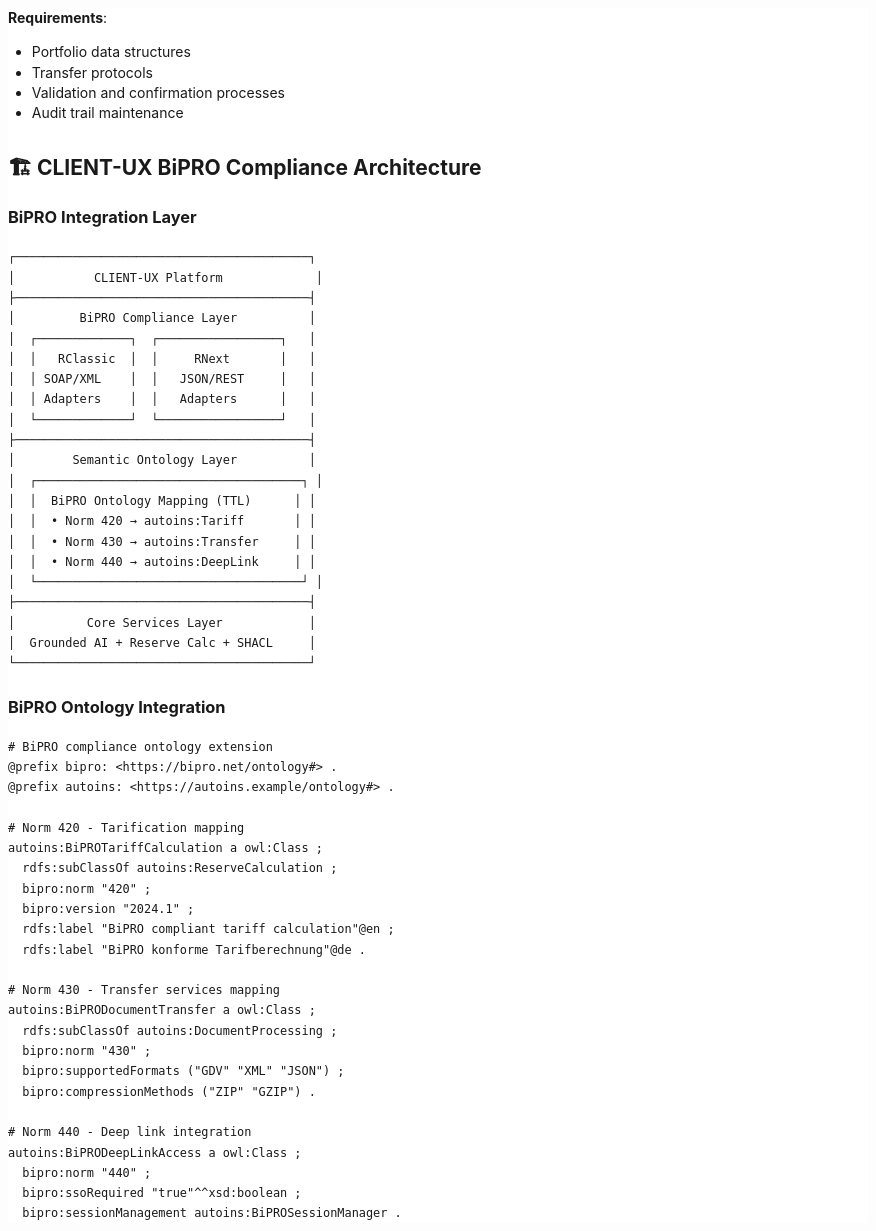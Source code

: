 **Requirements**:
- Portfolio data structures
- Transfer protocols
- Validation and confirmation processes
- Audit trail maintenance

## 🏗️ **CLIENT-UX BiPRO Compliance Architecture**

### **BiPRO Integration Layer**
```
┌─────────────────────────────────────────┐
│           CLIENT-UX Platform             │
├─────────────────────────────────────────┤
│         BiPRO Compliance Layer          │
│  ┌─────────────┐  ┌─────────────────┐   │
│  │   RClassic  │  │     RNext       │   │
│  │ SOAP/XML    │  │   JSON/REST     │   │
│  │ Adapters    │  │   Adapters      │   │
│  └─────────────┘  └─────────────────┘   │
├─────────────────────────────────────────┤
│        Semantic Ontology Layer          │
│  ┌─────────────────────────────────────┐ │
│  │  BiPRO Ontology Mapping (TTL)      │ │
│  │  • Norm 420 → autoins:Tariff       │ │
│  │  • Norm 430 → autoins:Transfer     │ │
│  │  • Norm 440 → autoins:DeepLink     │ │
│  └─────────────────────────────────────┘ │
├─────────────────────────────────────────┤
│          Core Services Layer            │
│  Grounded AI + Reserve Calc + SHACL     │
└─────────────────────────────────────────┘
```

### **BiPRO Ontology Integration**
```turtle
# BiPRO compliance ontology extension
@prefix bipro: <https://bipro.net/ontology#> .
@prefix autoins: <https://autoins.example/ontology#> .

# Norm 420 - Tarification mapping
autoins:BiPROTariffCalculation a owl:Class ;
  rdfs:subClassOf autoins:ReserveCalculation ;
  bipro:norm "420" ;
  bipro:version "2024.1" ;
  rdfs:label "BiPRO compliant tariff calculation"@en ;
  rdfs:label "BiPRO konforme Tarifberechnung"@de .

# Norm 430 - Transfer services mapping  
autoins:BiPRODocumentTransfer a owl:Class ;
  rdfs:subClassOf autoins:DocumentProcessing ;
  bipro:norm "430" ;
  bipro:supportedFormats ("GDV" "XML" "JSON") ;
  bipro:compressionMethods ("ZIP" "GZIP") .

# Norm 440 - Deep link integration
autoins:BiPRODeepLinkAccess a owl:Class ;
  bipro:norm "440" ;
  bipro:ssoRequired "true"^^xsd:boolean ;
  bipro:sessionManagement autoins:BiPROSessionManager .
```
